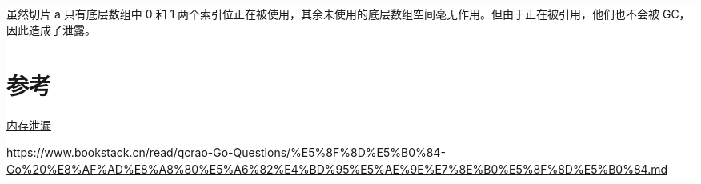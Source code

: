 虽然切片 a 只有底层数组中 0 和 1 两个索引位正在被使用，其余未使用的底层数组空间毫无作用。但由于正在被引用，他们也不会被 GC，因此造成了泄露。









# 参考



[内存泄漏](https://juejin.cn/post/7129299782828785695#heading-7)

https://www.bookstack.cn/read/qcrao-Go-Questions/%E5%8F%8D%E5%B0%84-Go%20%E8%AF%AD%E8%A8%80%E5%A6%82%E4%BD%95%E5%AE%9E%E7%8E%B0%E5%8F%8D%E5%B0%84.md
